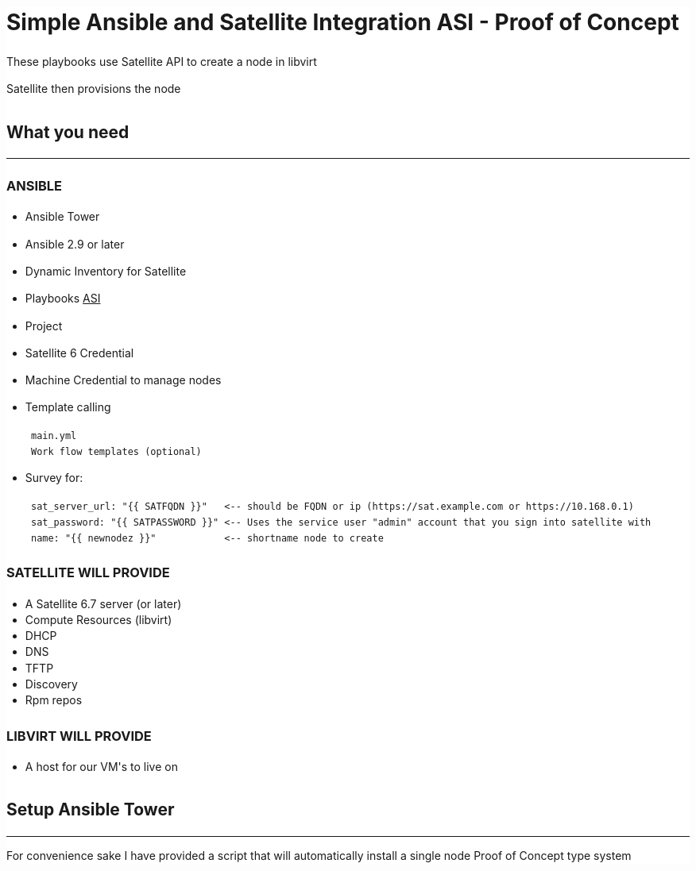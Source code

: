 # Simple Ansible and Satellite Integration ASI - Proof of Concept

These playbooks use Satellite API to create a node in libvirt 

Satellite then provisions the node 

## What you need
-----

### ANSIBLE

 * Ansible Tower
 * Ansible 2.9 or later
 * Dynamic Inventory for Satellite 
 * Playbooks [ASI](./ASI) 
 * Project
 * Satellite 6 Credential
 * Machine Credential to manage nodes
 * Template calling 

        main.yml
        Work flow templates (optional)  

 * Survey for:

        sat_server_url: "{{ SATFQDN }}"   <-- should be FQDN or ip (https://sat.example.com or https://10.168.0.1)
        sat_password: "{{ SATPASSWORD }}" <-- Uses the service user "admin" account that you sign into satellite with 
        name: "{{ newnodez }}"            <-- shortname node to create

### SATELLITE WILL PROVIDE

 * A Satellite 6.7 server (or later)
 * Compute Resources (libvirt) 
 * DHCP
 * DNS
 * TFTP
 * Discovery
 * Rpm repos

### LIBVIRT WILL PROVIDE

 * A host for our VM's to live on 


## Setup Ansible Tower
-----
For convenience sake I have provided a script that will automatically install a single node Proof of Concept type system 
